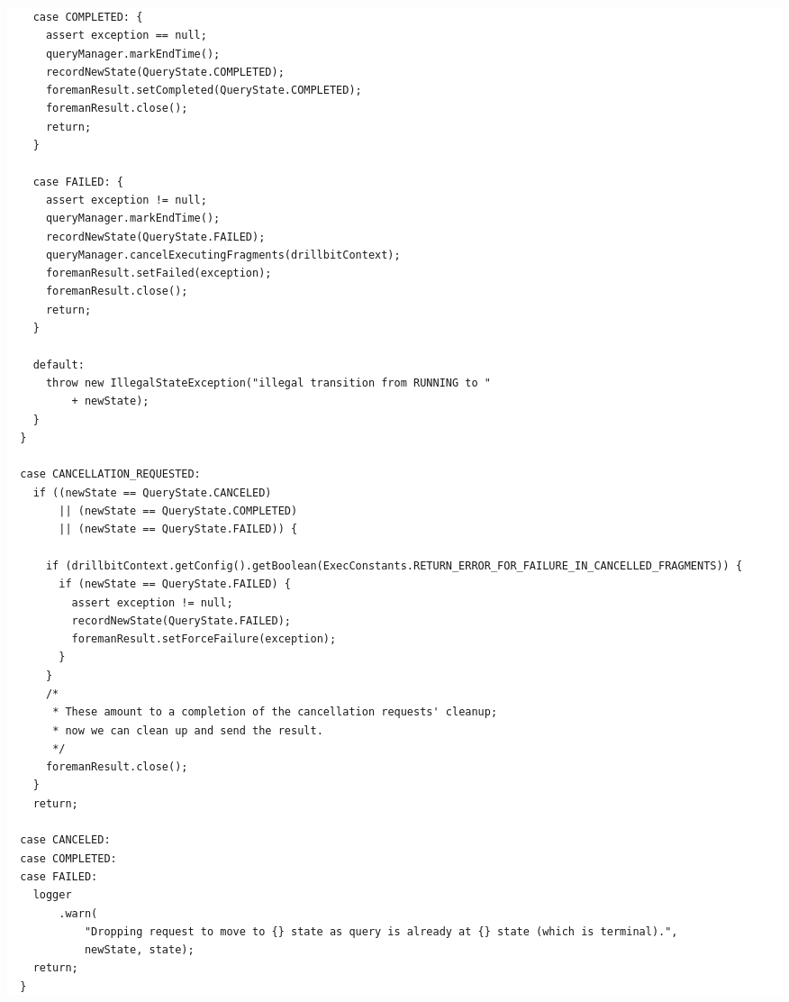         case COMPLETED: {
          assert exception == null;
          queryManager.markEndTime();
          recordNewState(QueryState.COMPLETED);
          foremanResult.setCompleted(QueryState.COMPLETED);
          foremanResult.close();
          return;
        }

        case FAILED: {
          assert exception != null;
          queryManager.markEndTime();
          recordNewState(QueryState.FAILED);
          queryManager.cancelExecutingFragments(drillbitContext);
          foremanResult.setFailed(exception);
          foremanResult.close();
          return;
        }

        default:
          throw new IllegalStateException("illegal transition from RUNNING to "
              + newState);
        }
      }

      case CANCELLATION_REQUESTED:
        if ((newState == QueryState.CANCELED)
            || (newState == QueryState.COMPLETED)
            || (newState == QueryState.FAILED)) {

          if (drillbitContext.getConfig().getBoolean(ExecConstants.RETURN_ERROR_FOR_FAILURE_IN_CANCELLED_FRAGMENTS)) {
            if (newState == QueryState.FAILED) {
              assert exception != null;
              recordNewState(QueryState.FAILED);
              foremanResult.setForceFailure(exception);
            }
          }
          /*
           * These amount to a completion of the cancellation requests' cleanup;
           * now we can clean up and send the result.
           */
          foremanResult.close();
        }
        return;

      case CANCELED:
      case COMPLETED:
      case FAILED:
        logger
            .warn(
                "Dropping request to move to {} state as query is already at {} state (which is terminal).",
                newState, state);
        return;
      }
